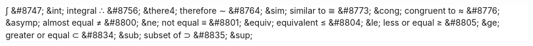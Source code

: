    <tr>
      <td>&#8747;</td>
      <td>&amp;#8747;</td>
      <td>&amp;int;</td>
      <td>integral</td>
    </tr>
   <tr>
      <td>&#8756;</td>
      <td>&amp;#8756;</td>
      <td>&amp;there4;</td>
      <td>therefore</td>
    </tr>
   <tr>
      <td>&#8764;</td>
      <td>&amp;#8764;</td>
      <td>&amp;sim;</td>
      <td>similar to</td>
    </tr>
   <tr>
      <td>&#8773;</td>
      <td>&amp;#8773;</td>
      <td>&amp;cong;</td>
      <td>congruent to</td>
    </tr>
   <tr>
      <td>&#8776;</td>
      <td>&amp;#8776;</td>
      <td>&amp;asymp;</td>
      <td>almost equal</td>
    </tr>
   <tr>
      <td>&#8800;</td>
      <td>&amp;#8800;</td>
      <td>&amp;ne;</td>
      <td>not equal</td>
    </tr>
   <tr>
      <td>&#8801;</td>
      <td>&amp;#8801;</td>
      <td>&amp;equiv;</td>
      <td>equivalent</td>
    </tr>
   <tr>
      <td>&#8804;</td>
      <td>&amp;#8804;</td>
      <td>&amp;le;</td>
      <td>less or equal</td>
    </tr>
   <tr>
      <td>&#8805;</td>
      <td>&amp;#8805;</td>
      <td>&amp;ge;</td>
      <td>greater or equal</td>
    </tr>
   <tr>
      <td>&#8834;</td>
      <td>&amp;#8834;</td>
      <td>&amp;sub;</td>
      <td>subset of</td>
    </tr>
   <tr>
      <td>&#8835;</td>
      <td>&amp;#8835;</td>
      <td>&amp;sup;</td>